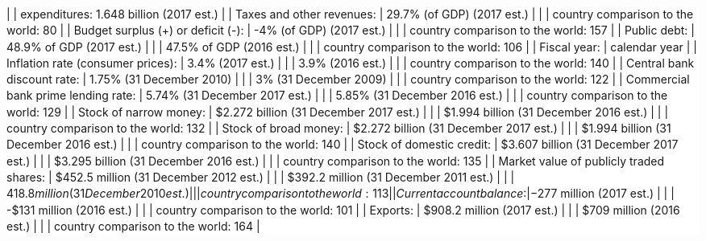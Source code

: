 | | expenditures: 1.648 billion (2017 est.) |
| Taxes and other revenues: | 29.7% (of GDP) (2017 est.) |
| | country comparison to the world: 80 |
| Budget surplus (+) or deficit (-): | -4% (of GDP) (2017 est.) |
| | country comparison to the world: 157 |
| Public debt: | 48.9% of GDP (2017 est.) |
| | 47.5% of GDP (2016 est.) |
| | country comparison to the world: 106 |
| Fiscal year: | calendar year |
| Inflation rate (consumer prices): | 3.4% (2017 est.) |
| | 3.9% (2016 est.) |
| | country comparison to the world: 140 |
| Central bank discount rate: | 1.75% (31 December 2010) |
| | 3% (31 December 2009) |
| | country comparison to the world: 122 |
| Commercial bank prime lending rate: | 5.74% (31 December 2017 est.) |
| | 5.85% (31 December 2016 est.) |
| | country comparison to the world: 129 |
| Stock of narrow money: | $2.272 billion (31 December 2017 est.) |
| | $1.994 billion (31 December 2016 est.) |
| | country comparison to the world: 132 |
| Stock of broad money: | $2.272 billion (31 December 2017 est.) |
| | $1.994 billion (31 December 2016 est.) |
| | country comparison to the world: 140 |
| Stock of domestic credit: | $3.607 billion (31 December 2017 est.) |
| | $3.295 billion (31 December 2016 est.) |
| | country comparison to the world: 135 |
| Market value of publicly traded shares: | $452.5 million (31 December 2012 est.) |
| | $392.2 million (31 December 2011 est.) |
| | $418.8 million (31 December 2010 est.) |
| | country comparison to the world: 113 |
| Current account balance: | -$277 million (2017 est.) |
| | -$131 million (2016 est.) |
| | country comparison to the world: 101 |
| Exports: | $908.2 million (2017 est.) |
| | $709 million (2016 est.) |
| | country comparison to the world: 164 |